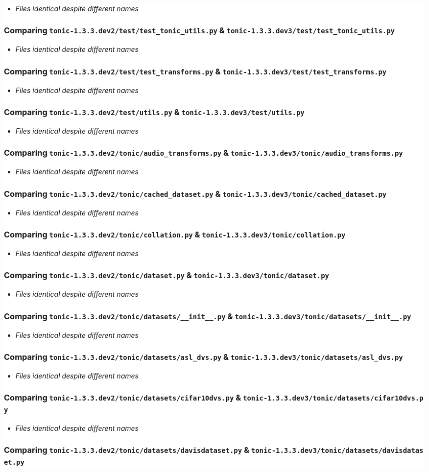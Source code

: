  * *Files identical despite different names*

### Comparing `tonic-1.3.3.dev2/test/test_tonic_utils.py` & `tonic-1.3.3.dev3/test/test_tonic_utils.py`

 * *Files identical despite different names*

### Comparing `tonic-1.3.3.dev2/test/test_transforms.py` & `tonic-1.3.3.dev3/test/test_transforms.py`

 * *Files identical despite different names*

### Comparing `tonic-1.3.3.dev2/test/utils.py` & `tonic-1.3.3.dev3/test/utils.py`

 * *Files identical despite different names*

### Comparing `tonic-1.3.3.dev2/tonic/audio_transforms.py` & `tonic-1.3.3.dev3/tonic/audio_transforms.py`

 * *Files identical despite different names*

### Comparing `tonic-1.3.3.dev2/tonic/cached_dataset.py` & `tonic-1.3.3.dev3/tonic/cached_dataset.py`

 * *Files identical despite different names*

### Comparing `tonic-1.3.3.dev2/tonic/collation.py` & `tonic-1.3.3.dev3/tonic/collation.py`

 * *Files identical despite different names*

### Comparing `tonic-1.3.3.dev2/tonic/dataset.py` & `tonic-1.3.3.dev3/tonic/dataset.py`

 * *Files identical despite different names*

### Comparing `tonic-1.3.3.dev2/tonic/datasets/__init__.py` & `tonic-1.3.3.dev3/tonic/datasets/__init__.py`

 * *Files identical despite different names*

### Comparing `tonic-1.3.3.dev2/tonic/datasets/asl_dvs.py` & `tonic-1.3.3.dev3/tonic/datasets/asl_dvs.py`

 * *Files identical despite different names*

### Comparing `tonic-1.3.3.dev2/tonic/datasets/cifar10dvs.py` & `tonic-1.3.3.dev3/tonic/datasets/cifar10dvs.py`

 * *Files identical despite different names*

### Comparing `tonic-1.3.3.dev2/tonic/datasets/davisdataset.py` & `tonic-1.3.3.dev3/tonic/datasets/davisdataset.py`
